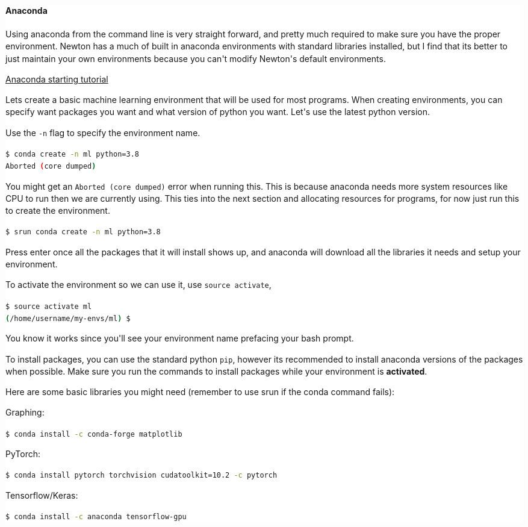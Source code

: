 #### Anaconda
Using anaconda from the command line is very straight forward, and pretty much required to make sure you have the proper environment. Newton has a much of built in anaconda environments with standard libraries installed, but I find that its better to just maintain your own environments because you can't modify Newton's default environments.

[Anaconda starting tutorial](https://docs.conda.io/projects/conda/en/latest/user-guide/getting-started.html)

Lets create a basic machine learning environment that will be used for most programs. When creating environments, you can specify want packages you want and what version of python you want. Let's use the latest python version.

Use the `-n` flag to specify the environment name.
```bash
$ conda create -n ml python=3.8
Aborted (core dumped)
```

You might get an `Aborted (core dumped)` error when running this. This is because anaconda needs more system resources like CPU to run then we are currently using. This ties into the next section and allocating resources for programs, for now just run this to create the environment.

```bash
$ srun conda create -n ml python=3.8
```

Press enter once all the packages that it will install shows up, and anaconda will download all the libraries it needs and setup your environment.

To activate the environment so we can use it, use `source activate`,

```bash
$ source activate ml
(/home/username/my-envs/ml) $
```

You know it works since you'll see your environment name prefacing your bash prompt.

To install packages, you can use the standard python `pip`, however its recommended to install anaconda versions of the packages when possible. Make sure you run the commands to install packages while your environment is **activated**.

Here are some basic libraries you might need (remember to use srun if the conda command fails):

Graphing:
```bash
$ conda install -c conda-forge matplotlib
```

PyTorch:
```bash
$ conda install pytorch torchvision cudatoolkit=10.2 -c pytorch
```

Tensorflow/Keras:
```bash
$ conda install -c anaconda tensorflow-gpu
```
